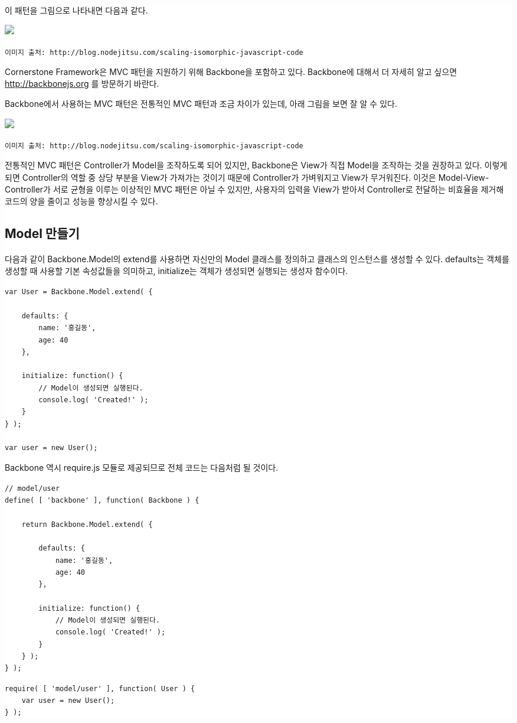 이 패턴을 그림으로 나타내면 다음과 같다.

![](images/mvc.png?raw=true)

`이미지 출처: http://blog.nodejitsu.com/scaling-isomorphic-javascript-code`

Cornerstone Framework은 MVC 패턴을 지원하기 위해 Backbone을 포함하고 있다. Backbone에 대해서 더 자세히 알고 싶으면 http://backbonejs.org 를 방문하기 바란다.

Backbone에서 사용하는 MVC 패턴은 전통적인 MVC 패턴과 조금 차이가 있는데, 아래 그림을 보면 잘 알 수 있다.

![](images/backbone-mvc.png?raw=true)

`이미지 출처: http://blog.nodejitsu.com/scaling-isomorphic-javascript-code`

전통적인 MVC 패턴은 Controller가 Model을 조작하도록 되어 있지만, Backbone은 View가 직접 Model을 조작하는 것을 권장하고 있다. 이렇게 되면 Controller의 역할 중 상당 부분을 View가 가져가는 것이기 때문에 Controller가 가벼워지고 View가 무거워진다. 이것은 Model-View-Controller가 서로 균형을 이루는 이상적인 MVC 패턴은 아닐 수 있지만, 사용자의 입력을 View가 받아서 Controller로 전달하는 비효율을 제거해 코드의 양을 줄이고 성능을 향상시킬 수 있다. 

Model 만들기
-----------
다음과 같이 Backbone.Model의 extend를 사용하면 자신만의 Model 클래스를 정의하고 클래스의 인스턴스를 생성할 수 있다. defaults는 객체를 생성할 때 사용할 기본 속성값들을 의미하고, initialize는 객체가 생성되면 실행되는 생성자 함수이다.

```
var User = Backbone.Model.extend( {

	defaults: {
		name: '홍길동',
		age: 40
	},
	
	initialize: function() {
		// Model이 생성되면 실행된다.
		console.log( 'Created!' );
	}
} );

var user = new User();
```

Backbone 역시 require.js 모듈로 제공되므로 전체 코드는 다음처럼 될 것이다.

```
// model/user
define( [ 'backbone' ], function( Backbone ) {

	return Backbone.Model.extend( {

		defaults: {
			name: '홍길동',
			age: 40
		},
		
		initialize: function() {
			// Model이 생성되면 실행된다.
			console.log( 'Created!' );
		}
	} );
} );
```
```
require( [ 'model/user' ], function( User ) {
	var user = new User();
} );
```
